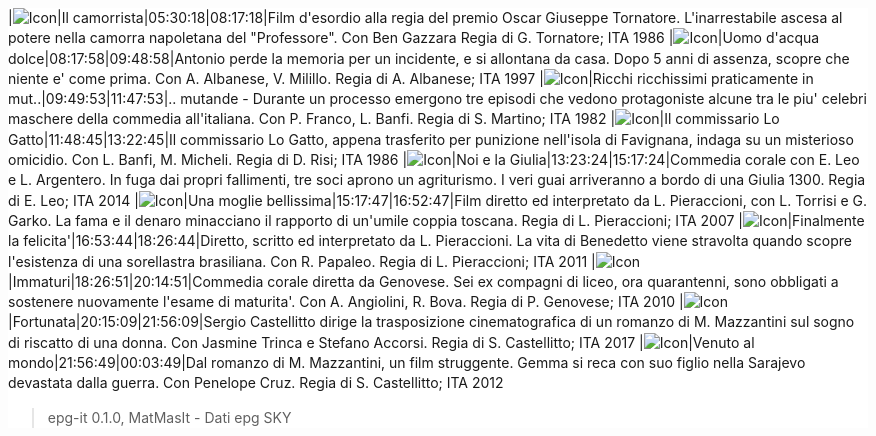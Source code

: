 |![Icon](https://guidatv.sky.it/uuid/569b987a-f814-4aaf-b359-b6f546faa6e4/cover?md5ChecksumParam=b0cbc07bc70bd8a6fe95bfd0ad81765d)|Il camorrista|05:30:18|08:17:18|Film d&#039;esordio alla regia del premio Oscar Giuseppe Tornatore. L&#039;inarrestabile ascesa al potere nella camorra napoletana del &quot;Professore&quot;. Con Ben Gazzara Regia di G. Tornatore; ITA 1986
|![Icon](https://guidatv.sky.it/uuid/af27043c-5bfb-44ae-a99d-aad259664bc0/cover?md5ChecksumParam=cd1278e4f8716330cc2e6d1bee5df71b)|Uomo d&#039;acqua dolce|08:17:58|09:48:58|Antonio perde la memoria per un incidente, e si allontana da casa. Dopo 5 anni di assenza, scopre che niente e&#039; come prima. Con A. Albanese, V. Milillo. Regia di A. Albanese; ITA 1997
|![Icon](https://guidatv.sky.it/uuid/879ee06b-8ab3-408e-b5da-ed527c1a8d83/cover?md5ChecksumParam=4c516dba8e0b4ff5a729d83a9694fa5c)|Ricchi ricchissimi praticamente in mut..|09:49:53|11:47:53|.. mutande - Durante un processo emergono tre episodi che vedono protagoniste alcune tra le piu&#039; celebri maschere della commedia all&#039;italiana. Con P. Franco, L. Banfi. Regia di S. Martino; ITA 1982
|![Icon](https://guidatv.sky.it/uuid/4ed0f750-3c02-4808-853c-6715e96e87c1/cover?md5ChecksumParam=5a25b253ba31ee5cd393ae2d090b8138)|Il commissario Lo Gatto|11:48:45|13:22:45|Il commissario Lo Gatto, appena trasferito per punizione nell&#039;isola di Favignana, indaga su un misterioso omicidio. Con L. Banfi, M. Micheli. Regia di D. Risi; ITA 1986
|![Icon](https://guidatv.sky.it/uuid/d14dcf79-5c88-4a62-be9e-6e8a6626de70/cover?md5ChecksumParam=35a2662858976a3bcd04e4281b6ce67f)|Noi e la Giulia|13:23:24|15:17:24|Commedia corale con E. Leo e L. Argentero. In fuga dai propri fallimenti, tre soci aprono un agriturismo. I veri guai arriveranno a bordo di una Giulia 1300. Regia di E. Leo; ITA 2014
|![Icon](https://guidatv.sky.it/uuid/0d5197b1-b51d-4c8c-8da8-b253fabb8006/cover?md5ChecksumParam=3cdc2a4eea706225dbba64ac021b86cf)|Una moglie bellissima|15:17:47|16:52:47|Film diretto ed interpretato da L. Pieraccioni, con L. Torrisi e G. Garko. La fama e il denaro minacciano il rapporto di un&#039;umile coppia toscana. Regia di L. Pieraccioni; ITA 2007
|![Icon](https://guidatv.sky.it/uuid/7104ab5d-3c49-463c-8ebc-f1b240c15429/cover?md5ChecksumParam=2013c97e59f1da105f27c1bc50c4a788)|Finalmente la felicita&#039;|16:53:44|18:26:44|Diretto, scritto ed interpretato da L. Pieraccioni. La vita di Benedetto viene stravolta quando scopre l&#039;esistenza di una sorellastra brasiliana. Con R. Papaleo. Regia di L. Pieraccioni; ITA 2011
|![Icon](https://guidatv.sky.it/uuid/1750a168-e6e0-4bfb-bf6c-92cb2bbe8af5/cover?md5ChecksumParam=7c3016e89533e2cfc039c5c76182c0f9)|Immaturi|18:26:51|20:14:51|Commedia corale diretta da Genovese. Sei ex compagni di liceo, ora quarantenni, sono obbligati a sostenere nuovamente l&#039;esame di maturita&#039;. Con A. Angiolini, R. Bova. Regia di P. Genovese; ITA 2010
|![Icon](https://guidatv.sky.it/uuid/1f0ee3c5-5445-46a3-916e-f7909d38bece/cover?md5ChecksumParam=899ff2cfaec990e50b882754413f5f49)|Fortunata|20:15:09|21:56:09|Sergio Castellitto dirige la trasposizione cinematografica di un romanzo di M. Mazzantini sul sogno di riscatto di una donna. Con Jasmine Trinca e Stefano Accorsi. Regia di S. Castellitto; ITA 2017
|![Icon](https://guidatv.sky.it/uuid/66698e0d-c389-4232-9f8a-e35311f2aead/cover?md5ChecksumParam=dc343847d0afcae000eb2fcd4fed2e08)|Venuto al mondo|21:56:49|00:03:49|Dal romanzo di M. Mazzantini, un film struggente. Gemma si reca con suo figlio nella Sarajevo devastata dalla guerra. Con Penelope Cruz. Regia di S. Castellitto; ITA 2012



 > epg-it 0.1.0, MatMasIt - Dati epg SKY